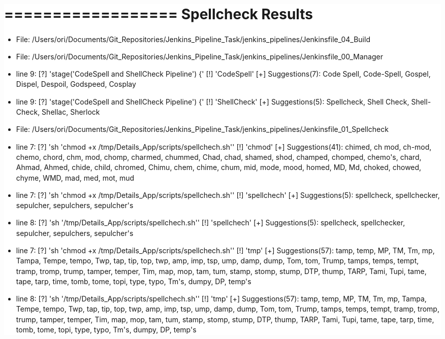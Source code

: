 ==================
Spellcheck Results
==================

* File: /Users/ori/Documents/Git_Repositories/Jenkins_Pipeline_Task/jenkins_pipelines/Jenkinsfile_04_Build

* File: /Users/ori/Documents/Git_Repositories/Jenkins_Pipeline_Task/jenkins_pipelines/Jenkinsfile_00_Manager
- line 9:
  [?] 'stage('CodeSpell and ShellCheck Pipeline') {'
  [!] 'CodeSpell'
  [+] Suggestions(7):
      Code Spell, Code-Spell, Gospel, Dispel, Despoil, Godspeed, Cosplay

- line 9:
  [?] 'stage('CodeSpell and ShellCheck Pipeline') {'
  [!] 'ShellCheck'
  [+] Suggestions(5):
      Spellcheck, Shell Check, Shell-Check, Shellac, Sherlock


* File: /Users/ori/Documents/Git_Repositories/Jenkins_Pipeline_Task/jenkins_pipelines/Jenkinsfile_01_Spellcheck
- line 7:
  [?] 'sh 'chmod +x /tmp/Details_App/scripts/spellchech.sh''
  [!] 'chmod'
  [+] Suggestions(41):
      chimed, ch mod, ch-mod, chemo, chord, chm, mod, chomp, charmed, chummed, Chad, chad, shamed, shod, champed, chomped, chemo's, chard, Ahmad, Ahmed, chide, child, chromed, Chimu, chem, chime, chum, mid, mode, mood, homed, MD, Md, choked, chowed, chyme, WMD, mad, med, mot, mud

- line 7:
  [?] 'sh 'chmod +x /tmp/Details_App/scripts/spellchech.sh''
  [!] 'spellchech'
  [+] Suggestions(5):
      spellcheck, spellchecker, sepulcher, sepulchers, sepulcher's

- line 8:
  [?] 'sh '/tmp/Details_App/scripts/spellchech.sh''
  [!] 'spellchech'
  [+] Suggestions(5):
      spellcheck, spellchecker, sepulcher, sepulchers, sepulcher's

- line 7:
  [?] 'sh 'chmod +x /tmp/Details_App/scripts/spellchech.sh''
  [!] 'tmp'
  [+] Suggestions(57):
      tamp, temp, MP, TM, Tm, mp, Tampa, Tempe, tempo, Twp, tap, tip, top, twp, amp, imp, tsp, ump, damp, dump, Tom, tom, Trump, tamps, temps, tempt, tramp, tromp, trump, tamper, temper, Tim, map, mop, tam, tum, stamp, stomp, stump, DTP, thump, TARP, Tami, Tupi, tame, tape, tarp, time, tomb, tome, topi, type, typo, Tm's, dumpy, DP, temp's

- line 8:
  [?] 'sh '/tmp/Details_App/scripts/spellchech.sh''
  [!] 'tmp'
  [+] Suggestions(57):
      tamp, temp, MP, TM, Tm, mp, Tampa, Tempe, tempo, Twp, tap, tip, top, twp, amp, imp, tsp, ump, damp, dump, Tom, tom, Trump, tamps, temps, tempt, tramp, tromp, trump, tamper, temper, Tim, map, mop, tam, tum, stamp, stomp, stump, DTP, thump, TARP, Tami, Tupi, tame, tape, tarp, time, tomb, tome, topi, type, typo, Tm's, dumpy, DP, temp's
